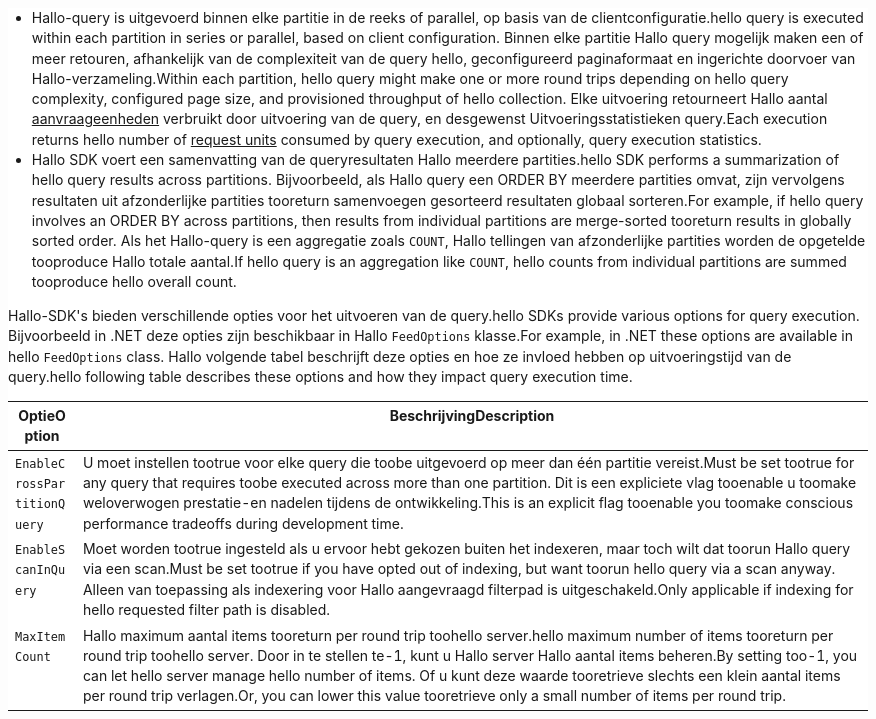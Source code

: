* <span data-ttu-id="a4e28-123">Hallo-query is uitgevoerd binnen elke partitie in de reeks of parallel, op basis van de clientconfiguratie.</span><span class="sxs-lookup"><span data-stu-id="a4e28-123">hello query is executed within each partition in series or parallel, based on client configuration.</span></span> <span data-ttu-id="a4e28-124">Binnen elke partitie Hallo query mogelijk maken een of meer retouren, afhankelijk van de complexiteit van de query hello, geconfigureerd paginaformaat en ingerichte doorvoer van Hallo-verzameling.</span><span class="sxs-lookup"><span data-stu-id="a4e28-124">Within each partition, hello query might make one or more round trips depending on hello query complexity, configured page size, and provisioned throughput of hello collection.</span></span> <span data-ttu-id="a4e28-125">Elke uitvoering retourneert Hallo aantal [aanvraageenheden](request-units.md) verbruikt door uitvoering van de query, en desgewenst Uitvoeringsstatistieken query.</span><span class="sxs-lookup"><span data-stu-id="a4e28-125">Each execution returns hello number of [request units](request-units.md) consumed by query execution, and optionally, query execution statistics.</span></span> 
* <span data-ttu-id="a4e28-126">Hallo SDK voert een samenvatting van de queryresultaten Hallo meerdere partities.</span><span class="sxs-lookup"><span data-stu-id="a4e28-126">hello SDK performs a summarization of hello query results across partitions.</span></span> <span data-ttu-id="a4e28-127">Bijvoorbeeld, als Hallo query een ORDER BY meerdere partities omvat, zijn vervolgens resultaten uit afzonderlijke partities tooreturn samenvoegen gesorteerd resultaten globaal sorteren.</span><span class="sxs-lookup"><span data-stu-id="a4e28-127">For example, if hello query involves an ORDER BY across partitions, then results from individual partitions are merge-sorted tooreturn results in globally sorted order.</span></span> <span data-ttu-id="a4e28-128">Als het Hallo-query is een aggregatie zoals `COUNT`, Hallo tellingen van afzonderlijke partities worden de opgetelde tooproduce Hallo totale aantal.</span><span class="sxs-lookup"><span data-stu-id="a4e28-128">If hello query is an aggregation like `COUNT`, hello counts from individual partitions are summed tooproduce hello overall count.</span></span>

<span data-ttu-id="a4e28-129">Hallo-SDK's bieden verschillende opties voor het uitvoeren van de query.</span><span class="sxs-lookup"><span data-stu-id="a4e28-129">hello SDKs provide various options for query execution.</span></span> <span data-ttu-id="a4e28-130">Bijvoorbeeld in .NET deze opties zijn beschikbaar in Hallo `FeedOptions` klasse.</span><span class="sxs-lookup"><span data-stu-id="a4e28-130">For example, in .NET these options are available in hello `FeedOptions` class.</span></span> <span data-ttu-id="a4e28-131">Hallo volgende tabel beschrijft deze opties en hoe ze invloed hebben op uitvoeringstijd van de query.</span><span class="sxs-lookup"><span data-stu-id="a4e28-131">hello following table describes these options and how they impact query execution time.</span></span> 

| <span data-ttu-id="a4e28-132">Optie</span><span class="sxs-lookup"><span data-stu-id="a4e28-132">Option</span></span> | <span data-ttu-id="a4e28-133">Beschrijving</span><span class="sxs-lookup"><span data-stu-id="a4e28-133">Description</span></span> |
| ------ | ----------- |
| `EnableCrossPartitionQuery` | <span data-ttu-id="a4e28-134">U moet instellen tootrue voor elke query die toobe uitgevoerd op meer dan één partitie vereist.</span><span class="sxs-lookup"><span data-stu-id="a4e28-134">Must be set tootrue for any query that requires toobe executed across more than one partition.</span></span> <span data-ttu-id="a4e28-135">Dit is een expliciete vlag tooenable u toomake weloverwogen prestatie-en nadelen tijdens de ontwikkeling.</span><span class="sxs-lookup"><span data-stu-id="a4e28-135">This is an explicit flag tooenable you toomake conscious performance tradeoffs during development time.</span></span> |
| `EnableScanInQuery` | <span data-ttu-id="a4e28-136">Moet worden tootrue ingesteld als u ervoor hebt gekozen buiten het indexeren, maar toch wilt dat toorun Hallo query via een scan.</span><span class="sxs-lookup"><span data-stu-id="a4e28-136">Must be set tootrue if you have opted out of indexing, but want toorun hello query via a scan anyway.</span></span> <span data-ttu-id="a4e28-137">Alleen van toepassing als indexering voor Hallo aangevraagd filterpad is uitgeschakeld.</span><span class="sxs-lookup"><span data-stu-id="a4e28-137">Only applicable if indexing for hello requested filter path is disabled.</span></span> | 
| `MaxItemCount` | <span data-ttu-id="a4e28-138">Hallo maximum aantal items tooreturn per round trip toohello server.</span><span class="sxs-lookup"><span data-stu-id="a4e28-138">hello maximum number of items tooreturn per round trip toohello server.</span></span> <span data-ttu-id="a4e28-139">Door in te stellen te-1, kunt u Hallo server Hallo aantal items beheren.</span><span class="sxs-lookup"><span data-stu-id="a4e28-139">By setting too-1, you can let hello server manage hello number of items.</span></span> <span data-ttu-id="a4e28-140">Of u kunt deze waarde tooretrieve slechts een klein aantal items per round trip verlagen.</span><span class="sxs-lookup"><span data-stu-id="a4e28-140">Or, you can lower this value tooretrieve only a small number of items per round trip.</span></span> 